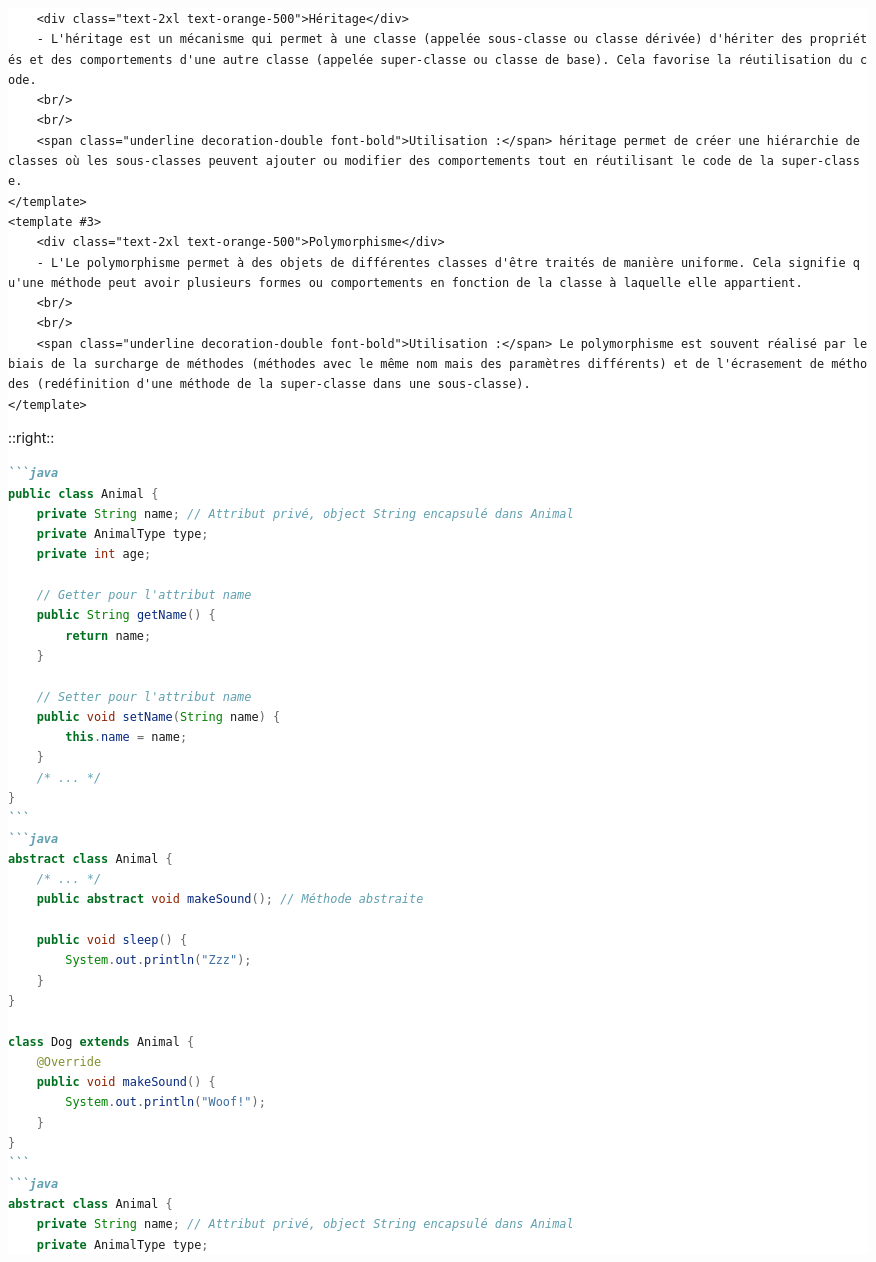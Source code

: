         <div class="text-2xl text-orange-500">Héritage</div>
        - L'héritage est un mécanisme qui permet à une classe (appelée sous-classe ou classe dérivée) d'hériter des propriétés et des comportements d'une autre classe (appelée super-classe ou classe de base). Cela favorise la réutilisation du code.
        <br/>
        <br/>
        <span class="underline decoration-double font-bold">Utilisation :</span> héritage permet de créer une hiérarchie de classes où les sous-classes peuvent ajouter ou modifier des comportements tout en réutilisant le code de la super-classe.
    </template>
    <template #3>
        <div class="text-2xl text-orange-500">Polymorphisme</div>
        - L'Le polymorphisme permet à des objets de différentes classes d'être traités de manière uniforme. Cela signifie qu'une méthode peut avoir plusieurs formes ou comportements en fonction de la classe à laquelle elle appartient.
        <br/>
        <br/>
        <span class="underline decoration-double font-bold">Utilisation :</span> Le polymorphisme est souvent réalisé par le biais de la surcharge de méthodes (méthodes avec le même nom mais des paramètres différents) et de l'écrasement de méthodes (redéfinition d'une méthode de la super-classe dans une sous-classe).
    </template>
</v-switch>

::right::
````md magic-move{at:0}
```java
public class Animal {
    private String name; // Attribut privé, object String encapsulé dans Animal
    private AnimalType type;
    private int age;

    // Getter pour l'attribut name
    public String getName() {
        return name;
    }

    // Setter pour l'attribut name
    public void setName(String name) {
        this.name = name;
    }
    /* ... */
}
```
```java
abstract class Animal {
    /* ... */
    public abstract void makeSound(); // Méthode abstraite

    public void sleep() {
        System.out.println("Zzz");
    }
}

class Dog extends Animal {
    @Override
    public void makeSound() {
        System.out.println("Woof!");
    }
}
```
```java    
abstract class Animal {
    private String name; // Attribut privé, object String encapsulé dans Animal
    private AnimalType type;
````